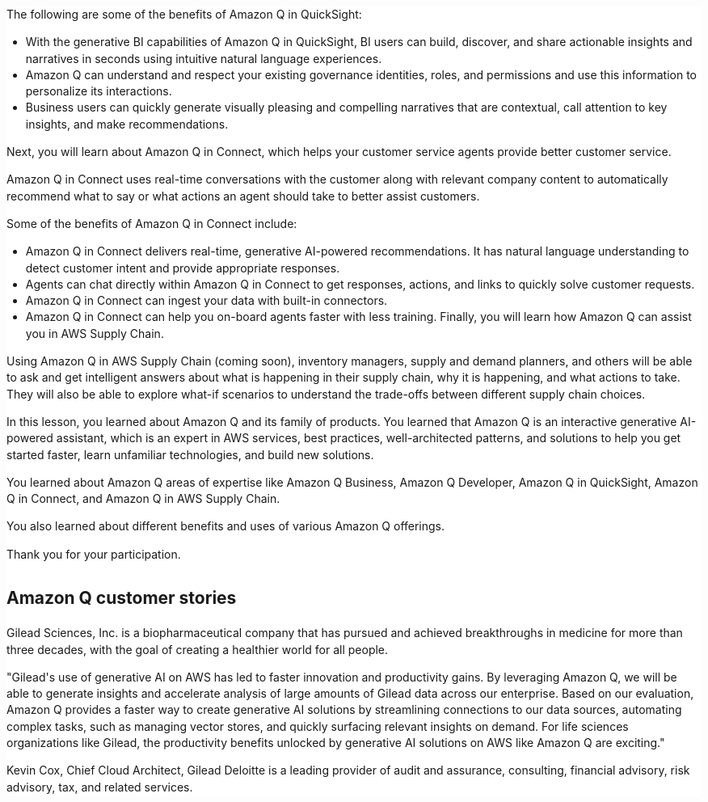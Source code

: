 The following are some of the benefits of Amazon Q in QuickSight:
- With the generative BI capabilities of Amazon Q in QuickSight, BI users can build, discover, and share actionable insights and narratives in seconds using intuitive natural language experiences.
- Amazon Q can understand and respect your existing governance identities, roles, and permissions and use this information to personalize its interactions.
- Business users can quickly generate visually pleasing and compelling narratives that are contextual, call attention to key insights, and make recommendations.

Next, you will learn about Amazon Q in Connect, which helps your customer service agents provide better customer service.  

Amazon Q in Connect uses real-time conversations with the customer along with relevant company content to automatically recommend what to say or what actions an agent should take to better assist customers.

Some of the benefits of Amazon Q in Connect include:
- Amazon Q in Connect delivers real-time, generative AI-powered recommendations. It has natural language understanding to detect customer intent and provide appropriate responses.
- Agents can chat directly within Amazon Q in Connect to get responses, actions, and links to quickly solve customer requests.
- Amazon Q in Connect can ingest your data with built-in connectors.
- Amazon Q in Connect can help you on-board agents faster with less training.
Finally, you will learn how Amazon Q can assist you in AWS Supply Chain.

Using Amazon Q in AWS Supply Chain (coming soon), inventory managers, supply and demand planners, and others will be able to ask and get intelligent answers about what is happening in their supply chain, why it is happening, and what actions to take. They will also be able to explore what-if scenarios to understand the trade-offs between different supply chain choices.

In this lesson, you learned about Amazon Q and its family of products. You learned that Amazon Q is an interactive generative AI-powered assistant, which is an expert in AWS services, best practices, well-architected patterns, and solutions to help you get started faster, learn unfamiliar technologies, and build new solutions.

You learned about Amazon Q areas of expertise like Amazon Q Business, Amazon Q Developer, Amazon Q in QuickSight, Amazon Q in Connect, and Amazon Q in AWS Supply Chain.

You also learned about different benefits and uses of various Amazon Q offerings.

Thank you for your participation.

## Amazon Q customer stories

Gilead Sciences, Inc. is a biopharmaceutical company that has pursued and achieved breakthroughs in medicine for more than three decades, with the goal of creating a healthier world for all people.

"Gilead's use of generative AI on AWS has led to faster innovation and productivity gains. By leveraging Amazon Q, we will be able to generate insights and accelerate analysis of large amounts of Gilead data across our enterprise. Based on our evaluation, Amazon Q provides a faster way to create generative AI solutions by streamlining connections to our data sources, automating complex tasks, such as managing vector stores, and quickly surfacing relevant insights on demand. For life sciences organizations like Gilead, the productivity benefits unlocked by generative AI solutions on AWS like Amazon Q are exciting."

Kevin Cox, Chief Cloud Architect, Gilead
Deloitte is a leading provider of audit and assurance, consulting, financial advisory, risk advisory, tax, and related services.
